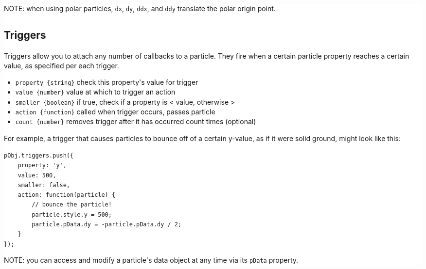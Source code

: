 NOTE: when using polar particles, `dx`, `dy`, `ddx`, and `ddy` translate the polar origin point.


## Triggers

Triggers allow you to attach any number of callbacks to a particle. They fire when a certain particle property reaches a certain value, as specified per each trigger.

* `property {string}`     check this property's value for trigger
* `value {number}`        value at which to trigger an action
* `smaller {boolean}`     if true, check if a property is < value, otherwise >
* `action {function}`     called when trigger occurs, passes particle
* `count {number}`        removes trigger after it has occurred count times (optional)

For example, a trigger that causes particles to bounce off of a certain y-value, as if it were solid ground, might look like this:

~~~
pObj.triggers.push({
    property: 'y',
    value: 500,
    smaller: false,
    action: function(particle) {
        // bounce the particle!
        particle.style.y = 500;
        particle.pData.dy = -particle.pData.dy / 2;
    }
});
~~~

NOTE: you can access and modify a particle's data object at any time via its `pData` property.